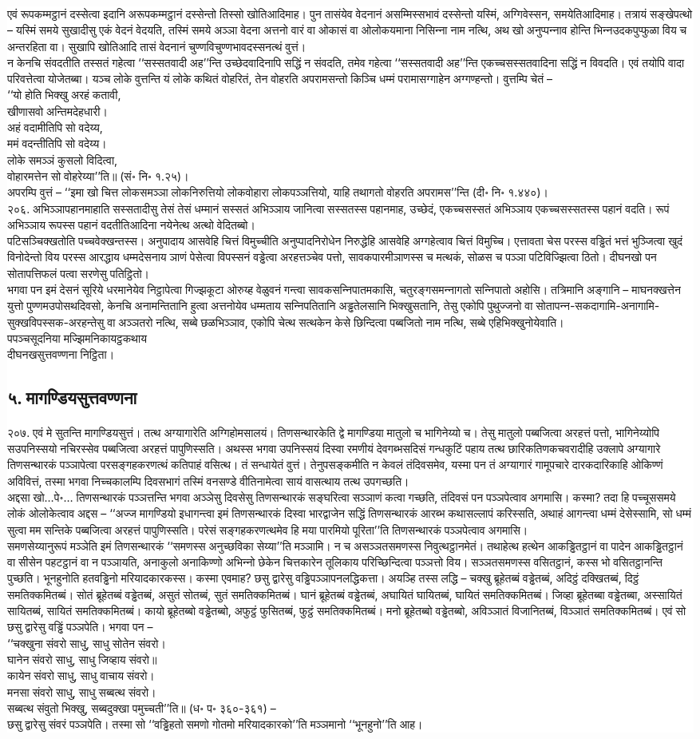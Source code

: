एवं रूपकम्मट्ठानं दस्सेत्वा इदानि अरूपकम्मट्ठानं दस्सेन्तो तिस्सो खोतिआदिमाह। पुन तासंयेव वेदनानं असम्मिस्सभावं दस्सेन्तो यस्मिं, अग्गिवेस्सन, समयेतिआदिमाह। तत्रायं सङ्खेपत्थो – यस्मिं समये सुखादीसु एकं वेदनं वेदयति, तस्मिं समये अञ्‍ञा वेदना अत्तनो वारं वा ओकासं वा ओलोकयमाना निसिन्‍ना नाम नत्थि, अथ खो अनुप्पन्‍नाव होन्ति भिन्‍नउदकपुप्फुळा विय च अन्तरहिता वा। सुखापि खोतिआदि तासं वेदनानं चुण्णविचुण्णभावदस्सनत्थं वुत्तं।  
न केनचि संवदतीति तस्सतं गहेत्वा ‘‘सस्सतवादी अह’’न्ति उच्छेदवादिनापि सद्धिं न संवदति, तमेव गहेत्वा ‘‘सस्सतवादी अह’’न्ति एकच्‍चसस्सतवादिना सद्धिं न विवदति। एवं तयोपि वादा परिवत्तेत्वा योजेतब्बा। यञ्‍च लोके वुत्तन्ति यं लोके कथितं वोहरितं, तेन वोहरति अपरामसन्तो किञ्‍चि धम्मं परामासग्गाहेन अग्गण्हन्तो। वुत्तम्पि चेतं –  
‘‘यो होति भिक्खु अरहं कतावी,  
खीणासवो अन्तिमदेहधारी।  
अहं वदामीतिपि सो वदेय्य,  
ममं वदन्तीतिपि सो वदेय्य।  
लोके समञ्‍ञं कुसलो विदित्वा,  
वोहारमत्तेन सो वोहरेय्या’’ति॥ (सं॰ नि॰ १.२५)।  
अपरम्पि वुत्तं – ‘‘इमा खो चित्त लोकसमञ्‍ञा लोकनिरुत्तियो लोकवोहारा लोकपञ्‍ञत्तियो, याहि तथागतो वोहरति अपरामस’’न्ति (दी॰ नि॰ १.४४०)।  
२०६. अभिञ्‍ञापहानमाहाति सस्सतादीसु तेसं तेसं धम्मानं सस्सतं अभिञ्‍ञाय जानित्वा सस्सतस्स पहानमाह, उच्छेदं, एकच्‍चसस्सतं अभिञ्‍ञाय एकच्‍चसस्सतस्स पहानं वदति। रूपं अभिञ्‍ञाय रूपस्स पहानं वदतीतिआदिना नयेनेत्थ अत्थो वेदितब्बो।  
पटिसञ्‍चिक्खतोति पच्‍चवेक्खन्तस्स। अनुपादाय आसवेहि चित्तं विमुच्‍चीति अनुप्पादनिरोधेन निरुद्धेहि आसवेहि अग्गहेत्वाव चित्तं विमुच्‍चि। एत्तावता चेस परस्स वड्ढितं भत्तं भुञ्‍जित्वा खुदं विनोदेन्तो विय परस्स आरद्धाय धम्मदेसनाय ञाणं पेसेत्वा विपस्सनं वड्ढेत्वा अरहत्तञ्‍चेव पत्तो, सावकपारमीञाणस्स च मत्थकं, सोळस च पञ्‍ञा पटिविज्झित्वा ठितो। दीघनखो पन सोतापत्तिफलं पत्वा सरणेसु पतिट्ठितो।  
भगवा पन इमं देसनं सूरिये धरमानेयेव निट्ठापेत्वा गिज्झकूटा ओरुय्ह वेळुवनं गन्त्वा सावकसन्‍निपातमकासि, चतुरङ्गसमन्‍नागतो सन्‍निपातो अहोसि। तत्रिमानि अङ्गानि – माघनक्खत्तेन युत्तो पुण्णमउपोसथदिवसो, केनचि अनामन्तितानि हुत्वा अत्तनोयेव धम्मताय सन्‍निपतितानि अड्ढतेलसानि भिक्खुसतानि, तेसु एकोपि पुथुज्‍जनो वा सोतापन्‍न-सकदागामि-अनागामि-सुक्खविपस्सक-अरहन्तेसु वा अञ्‍ञतरो नत्थि, सब्बे छळभिञ्‍ञाव, एकोपि चेत्थ सत्थकेन केसे छिन्दित्वा पब्बजितो नाम नत्थि, सब्बे एहिभिक्खुनोयेवाति।  
पपञ्‍चसूदनिया मज्झिमनिकायट्ठकथाय  
दीघनखसुत्तवण्णना निट्ठिता।  


## ५. मागण्डियसुत्तवण्णना

२०७. एवं मे सुतन्ति मागण्डियसुत्तं। तत्थ अग्यागारेति अग्गिहोमसालयं। तिणसन्थारकेति द्वे मागण्डिया मातुलो च भागिनेय्यो च। तेसु मातुलो पब्बजित्वा अरहत्तं पत्तो, भागिनेय्योपि सउपनिस्सयो नचिरस्सेव पब्बजित्वा अरहत्तं पापुणिस्सति। अथस्स भगवा उपनिस्सयं दिस्वा रमणीयं देवगब्भसदिसं गन्धकुटिं पहाय तत्थ छारिकतिणकचवरादीहि उक्‍लापे अग्यागारे तिणसन्थारकं पञ्‍ञापेत्वा परसङ्गहकरणत्थं कतिपाहं वसित्थ। तं सन्धायेतं वुत्तं। तेनुपसङ्कमीति न केवलं तंदिवसमेव, यस्मा पन तं अग्यागारं गामूपचारे दारकदारिकाहि ओकिण्णं अविवित्तं, तस्मा भगवा निच्‍चकालम्पि दिवसभागं तस्मिं वनसण्डे वीतिनामेत्वा सायं वासत्थाय तत्थ उपगच्छति।  
अद्दसा खो…पे॰… तिणसन्थारकं पञ्‍ञत्तन्ति भगवा अञ्‍ञेसु दिवसेसु तिणसन्थारकं सङ्घरित्वा सञ्‍ञाणं कत्वा गच्छति, तंदिवसं पन पञ्‍ञपेत्वाव अगमासि। कस्मा? तदा हि पच्‍चूससमये लोकं ओलोकेत्वाव अद्दस – ‘‘अज्‍ज मागण्डियो इधागन्त्वा इमं तिणसन्थारकं दिस्वा भारद्वाजेन सद्धिं तिणसन्थारकं आरब्भ कथासल्‍लापं करिस्सति, अथाहं आगन्त्वा धम्मं देसेस्सामि, सो धम्मं सुत्वा मम सन्तिके पब्बजित्वा अरहत्तं पापुणिस्सति। परेसं सङ्गहकरणत्थमेव हि मया पारमियो पूरिता’’ति तिणसन्थारकं पञ्‍ञपेत्वाव अगमासि।  
समणसेय्यानुरूपं मञ्‍ञेति इमं तिणसन्थारकं ‘‘समणस्स अनुच्छविका सेय्या’’ति मञ्‍ञामि। न च असञ्‍ञतसमणस्स निवुत्थट्ठानमेतं। तथाहेत्थ हत्थेन आकड्ढितट्ठानं वा पादेन आकड्ढितट्ठानं वा सीसेन पहटट्ठानं वा न पञ्‍ञायति, अनाकुलो अनाकिण्णो अभिन्‍नो छेकेन चित्तकारेन तूलिकाय परिच्छिन्दित्वा पञ्‍ञत्तो विय। सञ्‍ञतसमणस्स वसितट्ठानं, कस्स भो वसितट्ठानन्ति पुच्छति। भूनहुनोति हतवड्ढिनो मरियादकारकस्स। कस्मा एवमाह? छसु द्वारेसु वड्ढिपञ्‍ञापनलद्धिकत्ता। अयञ्हि तस्स लद्धि – चक्खु ब्रूहेतब्बं वड्ढेतब्बं, अदिट्ठं दक्खितब्बं, दिट्ठं समतिक्‍कमितब्बं। सोतं ब्रूहेतब्बं वड्ढेतब्बं, असुतं सोतब्बं, सुतं समतिक्‍कमितब्बं। घानं ब्रूहेतब्बं वड्ढेतब्बं, अघायितं घायितब्बं, घायितं समतिक्‍कमितब्बं। जिव्हा ब्रूहेतब्बा वड्ढेतब्बा, अस्सायितं सायितब्बं, सायितं समतिक्‍कमितब्बं। कायो ब्रूहेतब्बो वड्ढेतब्बो, अफुट्ठं फुसितब्बं, फुट्ठं समतिक्‍कमितब्बं। मनो ब्रूहेतब्बो वड्ढेतब्बो, अविञ्‍ञातं विजानितब्बं, विञ्‍ञातं समतिक्‍कमितब्बं। एवं सो छसु द्वारेसु वड्ढिं पञ्‍ञपेति। भगवा पन –  
‘‘चक्खुना संवरो साधु, साधु सोतेन संवरो।  
घानेन संवरो साधु, साधु जिव्हाय संवरो॥  
कायेन संवरो साधु, साधु वाचाय संवरो।  
मनसा संवरो साधु, साधु सब्बत्थ संवरो।  
सब्बत्थ संवुतो भिक्खु, सब्बदुक्खा पमुच्‍चती’’ति॥ (ध॰ प॰ ३६०-३६१) –  
छसु द्वारेसु संवरं पञ्‍ञपेति। तस्मा सो ‘‘वड्ढिहतो समणो गोतमो मरियादकारको’’ति मञ्‍ञमानो ‘‘भूनहुनो’’ति आह।  